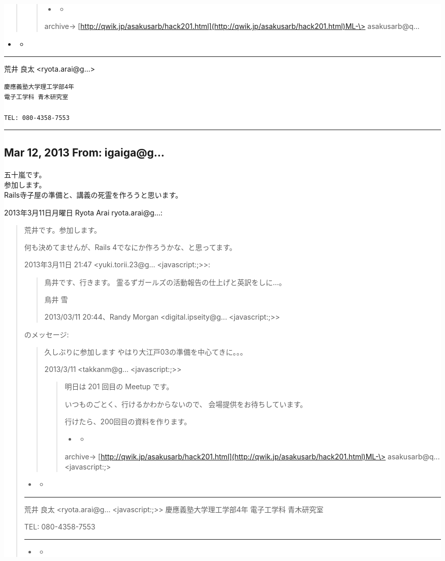 > > 
> > - -
> > 
> > archive-\> [http://qwik.jp/asakusarb/hack201.html](http://qwik.jp/asakusarb/hack201.html)ML-\> asakusarb@q...
- -

* * *

荒井 良太 \<ryota.arai@g...\>

    慶應義塾大学理工学部4年
    電子工学科 青木研究室

    TEL: 080-4358-7553

* * *

## Mar 12, 2013 From: igaiga@g...

五十嵐です。  
参加します。  
Rails寺子屋の準備と、講義の死霊を作ろうと思います。

2013年3月11日月曜日 Ryota Arai ryota.arai@g...:

> 荒井です。参加します。
> 
> 何も決めてませんが、Rails 4でなにか作ろうかな、と思ってます。
> 
> 2013年3月11日 21:47 \<yuki.torii.23@g... \<javascript:;\>\>:
> 
> > 鳥井です、行きます。 霊るずガールズの活動報告の仕上げと英訳をしに...。
> > 
> > 鳥井 雪
> > 
> > 2013/03/11 20:44、Randy Morgan \<digital.ipseity@g... \<javascript:;\>\>
> 
> のメッセージ:
> 
> > 久しぶりに参加します やはり大江戸03の準備を中心てきに。。。
> > 
> > 2013/3/11 \<takkanm@g... \<javascript:;\>\>
> > 
> > > 明日は 201 回目の Meetup です。
> > > 
> > > いつものごとく、行けるかわからないので、 会場提供をお待ちしています。
> > > 
> > > 行けたら、200回目の資料を作ります。
> > > 
> > > - -
> > > 
> > > archive-\> [http://qwik.jp/asakusarb/hack201.html](http://qwik.jp/asakusarb/hack201.html)ML-\> asakusarb@q... \<javascript:;\>
> - -
> 
> * * *
> 
> 荒井 良太 \<ryota.arai@g... \<javascript:;\>\> 慶應義塾大学理工学部4年 電子工学科 青木研究室
> 
> TEL: 080-4358-7553
> 
> * * *
> 
> - -
> 